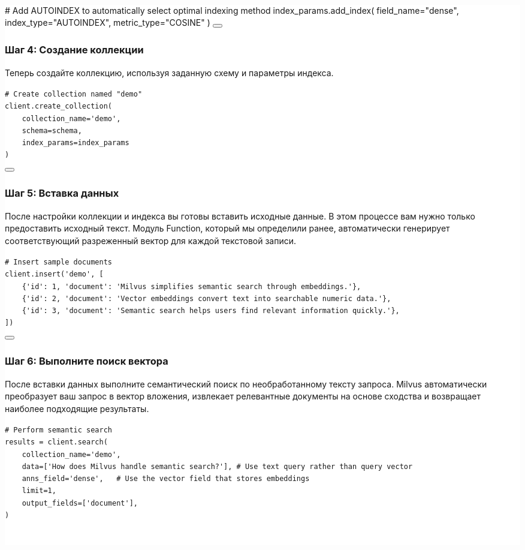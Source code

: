 <span class="hljs-comment"># Add AUTOINDEX to automatically select optimal indexing method</span>
index_params.add_index(
    field_name=<span class="hljs-string">&quot;dense&quot;</span>,
    index_type=<span class="hljs-string">&quot;AUTOINDEX&quot;</span>,
    metric_type=<span class="hljs-string">&quot;COSINE&quot;</span> 
)
<button class="copy-code-btn"></button></code></pre>
<h3 id="Step-4-Create-collection" class="common-anchor-header">Шаг 4: Создание коллекции</h3><p>Теперь создайте коллекцию, используя заданную схему и параметры индекса.</p>
<pre><code translate="no" class="language-python"><span class="hljs-comment"># Create collection named &quot;demo&quot;</span>
client.create_collection(
    collection_name=<span class="hljs-string">&#x27;demo&#x27;</span>, 
    schema=schema, 
    index_params=index_params
)
<button class="copy-code-btn"></button></code></pre>
<h3 id="Step-5-Insert-data" class="common-anchor-header">Шаг 5: Вставка данных</h3><p>После настройки коллекции и индекса вы готовы вставить исходные данные. В этом процессе вам нужно только предоставить исходный текст. Модуль Function, который мы определили ранее, автоматически генерирует соответствующий разреженный вектор для каждой текстовой записи.</p>
<pre><code translate="no" class="language-python"><span class="hljs-comment"># Insert sample documents</span>
client.insert(<span class="hljs-string">&#x27;demo&#x27;</span>, [
    {<span class="hljs-string">&#x27;id&#x27;</span>: <span class="hljs-number">1</span>, <span class="hljs-string">&#x27;document&#x27;</span>: <span class="hljs-string">&#x27;Milvus simplifies semantic search through embeddings.&#x27;</span>},
    {<span class="hljs-string">&#x27;id&#x27;</span>: <span class="hljs-number">2</span>, <span class="hljs-string">&#x27;document&#x27;</span>: <span class="hljs-string">&#x27;Vector embeddings convert text into searchable numeric data.&#x27;</span>},
    {<span class="hljs-string">&#x27;id&#x27;</span>: <span class="hljs-number">3</span>, <span class="hljs-string">&#x27;document&#x27;</span>: <span class="hljs-string">&#x27;Semantic search helps users find relevant information quickly.&#x27;</span>},
])
<button class="copy-code-btn"></button></code></pre>
<h3 id="Step-6-Perform-vector-search" class="common-anchor-header">Шаг 6: Выполните поиск вектора</h3><p>После вставки данных выполните семантический поиск по необработанному тексту запроса. Milvus автоматически преобразует ваш запрос в вектор вложения, извлекает релевантные документы на основе сходства и возвращает наиболее подходящие результаты.</p>
<pre><code translate="no" class="language-python"><span class="hljs-comment"># Perform semantic search</span>
results = client.search(
    collection_name=<span class="hljs-string">&#x27;demo&#x27;</span>, 
    data=[<span class="hljs-string">&#x27;How does Milvus handle semantic search?&#x27;</span>], <span class="hljs-comment"># Use text query rather than query vector</span>
    anns_field=<span class="hljs-string">&#x27;dense&#x27;</span>,   <span class="hljs-comment"># Use the vector field that stores embeddings</span>
    limit=<span class="hljs-number">1</span>,
    output_fields=[<span class="hljs-string">&#x27;document&#x27;</span>],
)
